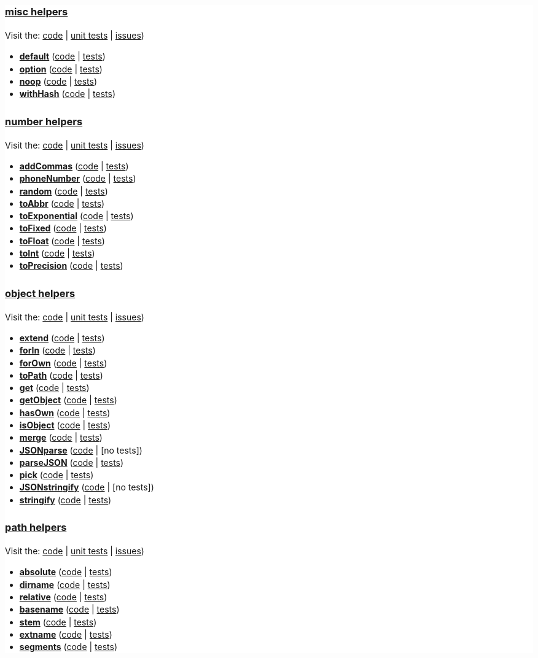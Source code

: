 ### [misc helpers](#misc)

Visit the: [code](lib/misc.js) | [unit tests](test/misc.js) | [issues](https://github.com/helpers/handlebars-helpers/issues?utf8=%E2%9C%93&q=is%3Aissue+is%3Aopen+misc+helpers))

* **[default](#default)** ([code](lib/misc.js#L21) | [tests](test/misc.js#L13))
* **[option](#option)** ([code](lib/misc.js#L40) | [tests](test/misc.js#L30))
* **[noop](#noop)** ([code](lib/misc.js#L54) | [tests](test/misc.js#L23))
* **[withHash](#withHash)** ([code](lib/misc.js#L68) | [tests](test/misc.js#L48))

### [number helpers](#number)

Visit the: [code](lib/number.js) | [unit tests](test/number.js) | [issues](https://github.com/helpers/handlebars-helpers/issues?utf8=%E2%9C%93&q=is%3Aissue+is%3Aopen+number+helpers))

* **[addCommas](#addCommas)** ([code](lib/number.js#L19) | [tests](test/number.js#L63))
* **[phoneNumber](#phoneNumber)** ([code](lib/number.js#L32) | [tests](test/number.js#L9))
* **[random](#random)** ([code](lib/number.js#L50) | [tests](test/number.js#L95))
* **[toAbbr](#toAbbr)** ([code](lib/number.js#L64) | [tests](test/number.js#L70))
* **[toExponential](#toExponential)** ([code](lib/number.js#L102) | [tests](test/number.js#L38))
* **[toFixed](#toFixed)** ([code](lib/number.js#L122) | [tests](test/number.js#L16))
* **[toFloat](#toFloat)** ([code](lib/number.js#L139) | [tests](test/number.js#L56))
* **[toInt](#toInt)** ([code](lib/number.js#L149) | [tests](test/number.js#L49))
* **[toPrecision](#toPrecision)** ([code](lib/number.js#L160) | [tests](test/number.js#L27))

### [object helpers](#object)

Visit the: [code](lib/object.js) | [unit tests](test/object.js) | [issues](https://github.com/helpers/handlebars-helpers/issues?utf8=%E2%9C%93&q=is%3Aissue+is%3Aopen+object+helpers))

* **[extend](#extend)** ([code](lib/object.js#L22) | [tests](test/object.js#L13))
* **[forIn](#forIn)** ([code](lib/object.js#L61) | [tests](test/object.js#L31))
* **[forOwn](#forOwn)** ([code](lib/object.js#L88) | [tests](test/object.js#L48))
* **[toPath](#toPath)** ([code](lib/object.js#L113) | [tests](test/object.js#L85))
* **[get](#get)** ([code](lib/object.js#L136) | [tests](test/object.js#L75))
* **[getObject](#getObject)** ([code](lib/object.js#L158) | [tests](test/object.js#L75))
* **[hasOwn](#hasOwn)** ([code](lib/object.js#L177) | [tests](test/object.js#L124))
* **[isObject](#isObject)** ([code](lib/object.js#L194) | [tests](test/object.js#L142))
* **[merge](#merge)** ([code](lib/object.js#L210) | [tests](test/object.js#L154))
* **[JSONparse](#JSONparse)** ([code](lib/object.js#L235) | [no tests])
* **[parseJSON](#parseJSON)** ([code](lib/object.js#L244) | [tests](test/object.js#L162))
* **[pick](#pick)** ([code](lib/object.js#L257) | [tests](test/object.js#L169))
* **[JSONstringify](#JSONstringify)** ([code](lib/object.js#L284) | [no tests])
* **[stringify](#stringify)** ([code](lib/object.js#L296) | [tests](test/object.js#L197))

### [path helpers](#path)

Visit the: [code](lib/path.js) | [unit tests](test/path.js) | [issues](https://github.com/helpers/handlebars-helpers/issues?utf8=%E2%9C%93&q=is%3Aissue+is%3Aopen+path+helpers))

* **[absolute](#absolute)** ([code](lib/path.js#L24) | [tests](test/path.js#L12))
* **[dirname](#dirname)** ([code](lib/path.js#L43) | [tests](test/path.js#L24))
* **[relative](#relative)** ([code](lib/path.js#L60) | [tests](test/path.js#L31))
* **[basename](#basename)** ([code](lib/path.js#L76) | [tests](test/path.js#L46))
* **[stem](#stem)** ([code](lib/path.js#L92) | [tests](test/path.js#L57))
* **[extname](#extname)** ([code](lib/path.js#L108) | [tests](test/path.js#L68))
* **[segments](#segments)** ([code](lib/path.js#L132) | [tests](test/path.js#L79))
